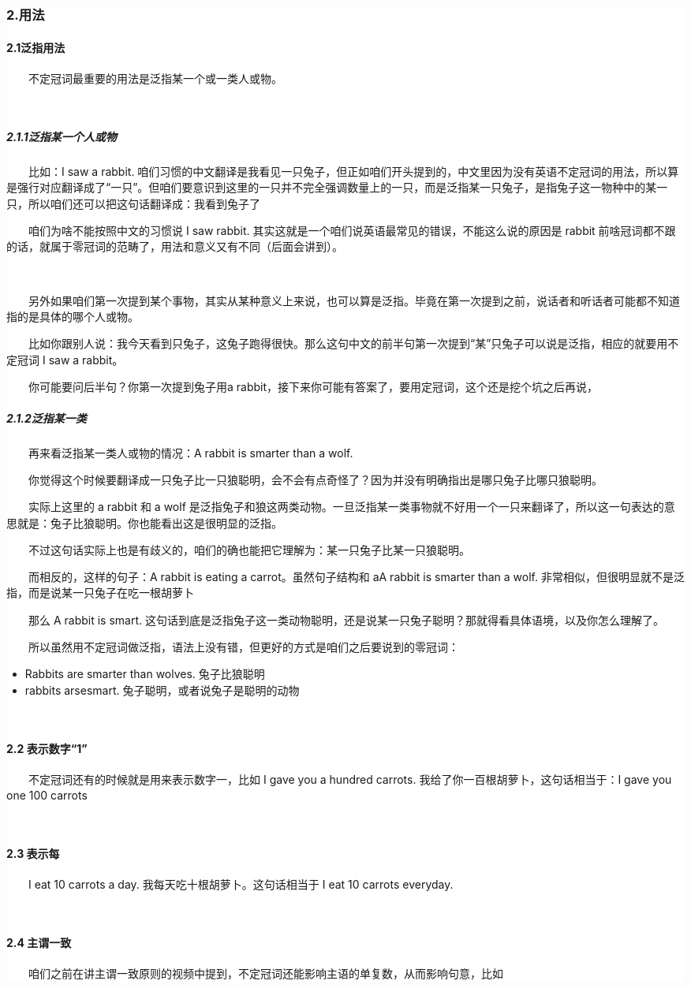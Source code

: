 ### 2.用法

#### 2.1泛指用法

　　不定冠词最重要的用法是泛指某一个或一类人或物。

　　‍

##### 2.1.1泛指某一个人或物

　　比如：I saw a rabbit. 咱们习惯的中文翻译是我看见一只兔子，但正如咱们开头提到的，‍‍中文里因为没有英语不定冠词的用法，所以算是强行对应翻译成了“一只”。‍‍但咱们要意识到这里的一只并不完全强调数量上的一只，而是泛指‍‍某一只兔子，是指兔子这一物种中的某一只，所以咱们还可以把这句话翻译成‍‍：我看到兔子了

　　咱们为啥不能按照中文的习惯说 I saw rabbit. 其实这就是一个咱们说英语最常见的错误，‍‍不能这么说的原因是 rabbit 前啥冠词都不跟的话，就属于零冠词的范畴了，‍‍用法和意义又有不同（后面会讲到）。‍‍

　　‍

　　另外如果咱们第一次提到某个事物，‍‍其实从某种意义上来说，也可以算是泛指‍‍。毕竟在第一次提到之前，说话者和听话者可能都不知道指的是具体的哪个人或物。

　　比如你跟别人说：我今天看到只兔子，这兔子跑得很快。那么这句中文的前半句第一次提到“某”只兔子可以说是泛指‍‍，相应的就要用不定冠词 I saw a rabbit。

　　你可能要问后半句？你第一次提到兔子用a rabbit，接下来你可能有答案了，要用定冠词，‍‍这个还是挖个坑之后再说，

##### 2.1.2泛指某一类

　　再来看泛指某一类人或物的情况：A rabbit is smarter than a wolf.

　　你觉得这个时候要翻译成一只兔子比一只狼聪明，‍‍会不会有点奇怪了？因为并没有明确指出是哪只兔子比哪只狼聪明。‍‍

　　实际上这里的 a rabbit 和 a wolf 是泛指兔子和狼这两类动物。一旦泛指某一类事物就不好用一个一只来翻译了，所以这一句表达的意思就是‍‍：兔子比狼聪明。你也能看出这是很明显的泛指。

　　不过这句话实际上也是有歧义的，咱们的确也能把它理解为‍‍：某一只兔子比某一只狼聪明。‍‍

　　而相反的，这样的句子：A rabbit is eating a carrot。‍‍虽然句子结构和 aA rabbit is smarter than a wolf. 非常相似，‍‍但很明显就不是泛指，而是说某一只兔子在吃一根胡萝卜

　　那么‍‍ A rabbit is smart. 这句话到底是泛指兔子这一类动物聪明，还是说某一只兔子聪明？‍‍那就得看具体语境，以及你怎么理解了。‍‍

　　所以虽然用不定冠词做泛指，语法上没有错，‍‍但更好的方式是咱们之后要说到的零冠词：

* Rabbits are smarter than wolves. 兔子比狼聪明
* rabbits arsesmart. 兔子聪明，或者说兔子是聪明的动物

　　‍

#### 2.2 表示数字“1”

　　不定冠词还有的时候就是用来表示数字一，比如‍‍ I gave you a hundred carrots. 我给了你一百根胡萝卜，这句话相当于：I gave you one 100 carrots

　　‍

#### 2.3 表示每

　　I eat 10 carrots a day. 我每天吃十根胡萝卜。这句话相当于‍‍ I eat 10 carrots everyday.

　　‍

#### 2.4 主谓一致

　　咱们之前在讲主谓一致原则的视频中提到，‍‍不定冠词还能影响主语的单复数，从而影响句意，比如

